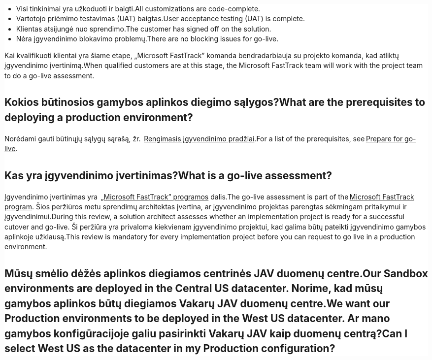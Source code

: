 - <span data-ttu-id="d8144-107">Visi tinkinimai yra užkoduoti ir baigti.</span><span class="sxs-lookup"><span data-stu-id="d8144-107">All customizations are code-complete.</span></span>
- <span data-ttu-id="d8144-108">Vartotojo priėmimo testavimas (UAT) baigtas.</span><span class="sxs-lookup"><span data-stu-id="d8144-108">User acceptance testing (UAT) is complete.</span></span>
- <span data-ttu-id="d8144-109">Klientas atsijungė nuo sprendimo.</span><span class="sxs-lookup"><span data-stu-id="d8144-109">The customer has signed off on the solution.</span></span>
- <span data-ttu-id="d8144-110">Nėra įgyvendinimo blokavimo problemų.</span><span class="sxs-lookup"><span data-stu-id="d8144-110">There are no blocking issues for go-live.</span></span> 

<span data-ttu-id="d8144-111">Kai kvalifikuoti klientai yra šiame etape, „Microsoft FastTrack” komanda bendradarbiauja su projekto komanda, kad atliktų įgyvendinimo įvertinimą.</span><span class="sxs-lookup"><span data-stu-id="d8144-111">When qualified customers are at this stage, the Microsoft FastTrack team will work with the project team to do a go-live assessment.</span></span> 

## <a name="what-are-the-prerequisites-to-deploying-a-production-environment"></a><span data-ttu-id="d8144-112">Kokios būtinosios gamybos aplinkos diegimo sąlygos?</span><span class="sxs-lookup"><span data-stu-id="d8144-112">What are the prerequisites to deploying a production environment?</span></span> 

<span data-ttu-id="d8144-113">Norėdami gauti būtinųjų sąlygų sąrašą, žr.  [Rengimasis įgyvendinimo pradžiai](hr-admin-go-live-prepare.md).</span><span class="sxs-lookup"><span data-stu-id="d8144-113">For a list of the prerequisites, see [Prepare for go-live](hr-admin-go-live-prepare.md).</span></span> 

## <a name="what-is-a-go-live-assessment"></a><span data-ttu-id="d8144-114">Kas yra įgyvendinimo įvertinimas?</span><span class="sxs-lookup"><span data-stu-id="d8144-114">What is a go-live assessment?</span></span>  

<span data-ttu-id="d8144-115">Įgyvendinimo įvertinimas yra  [„Microsoft FastTrack” programos](/dynamics365/fasttrack/) dalis.</span><span class="sxs-lookup"><span data-stu-id="d8144-115">The go-live assessment is part of the [Microsoft FastTrack program](/dynamics365/fasttrack/).</span></span> <span data-ttu-id="d8144-116">Šios peržiūros metu sprendimų architektas įvertina, ar įgyvendinimo projektas parengtas sėkmingam pritaikymui ir įgyvendinimui.</span><span class="sxs-lookup"><span data-stu-id="d8144-116">During this review, a solution architect assesses whether an implementation project is ready for a successful cutover and go-live.</span></span> <span data-ttu-id="d8144-117">Ši peržiūra yra privaloma kiekvienam įgyvendinimo projektui, kad galima būtų pateikti įgyvendinimo gamybos aplinkoje užklausą.</span><span class="sxs-lookup"><span data-stu-id="d8144-117">This review is mandatory for every implementation project before you can request to go live in a production environment.</span></span> 

## <a name="our-sandbox-environments-are-deployed-in-the-central-us-datacenter-we-want-our-production-environments-to-be-deployed-in-the-west-us-datacenter-can-i-select-west-us-as-the-datacenter-in-my-production-configuration"></a><span data-ttu-id="d8144-118">Mūsų smėlio dėžės aplinkos diegiamos centrinės JAV duomenų centre.</span><span class="sxs-lookup"><span data-stu-id="d8144-118">Our Sandbox environments are deployed in the Central US datacenter.</span></span> <span data-ttu-id="d8144-119">Norime, kad mūsų gamybos aplinkos būtų diegiamos Vakarų JAV duomenų centre.</span><span class="sxs-lookup"><span data-stu-id="d8144-119">We want our Production environments to be deployed in the West US datacenter.</span></span> <span data-ttu-id="d8144-120">Ar mano gamybos konfigūracijoje galiu pasirinkti Vakarų JAV kaip duomenų centrą?</span><span class="sxs-lookup"><span data-stu-id="d8144-120">Can I select West US as the datacenter in my Production configuration?</span></span> 
